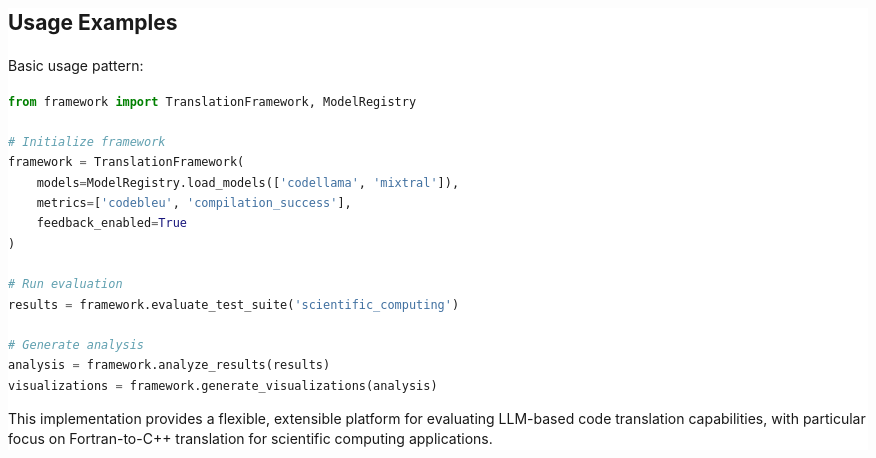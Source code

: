 ## Usage Examples

Basic usage pattern:
```python
from framework import TranslationFramework, ModelRegistry

# Initialize framework
framework = TranslationFramework(
    models=ModelRegistry.load_models(['codellama', 'mixtral']),
    metrics=['codebleu', 'compilation_success'],
    feedback_enabled=True
)

# Run evaluation
results = framework.evaluate_test_suite('scientific_computing')

# Generate analysis
analysis = framework.analyze_results(results)
visualizations = framework.generate_visualizations(analysis)
```

This implementation provides a flexible, extensible platform for evaluating LLM-based code translation capabilities, with particular focus on Fortran-to-C++ translation for scientific computing applications.
